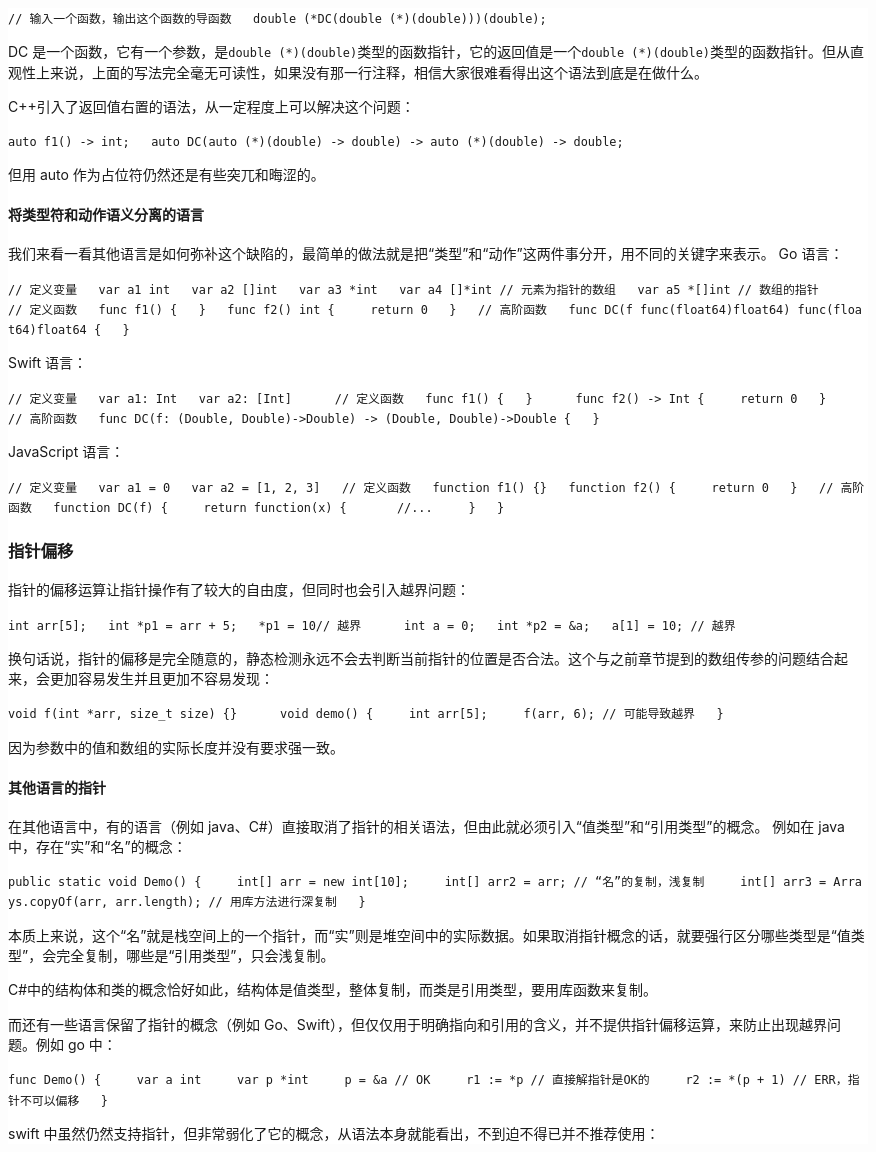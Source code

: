 `// 输入一个函数，输出这个函数的导函数   double (*DC(double (*)(double)))(double);   `

DC 是一个函数，它有一个参数，是`double (*)(double)`类型的函数指针，它的返回值是一个`double (*)(double)`类型的函数指针。但从直观性上来说，上面的写法完全毫无可读性，如果没有那一行注释，相信大家很难看得出这个语法到底是在做什么。

C++引入了返回值右置的语法，从一定程度上可以解决这个问题：

`auto f1() -> int;   auto DC(auto (*)(double) -> double) -> auto (*)(double) -> double;   `

但用 auto 作为占位符仍然还是有些突兀和晦涩的。

#### 将类型符和动作语义分离的语言

我们来看一看其他语言是如何弥补这个缺陷的，最简单的做法就是把“类型”和“动作”这两件事分开，用不同的关键字来表示。 Go 语言：

`// 定义变量   var a1 int   var a2 []int   var a3 *int   var a4 []*int // 元素为指针的数组   var a5 *[]int // 数组的指针   // 定义函数   func f1() {   }   func f2() int {     return 0   }   // 高阶函数   func DC(f func(float64)float64) func(float64)float64 {   }   `

Swift 语言：

`// 定义变量   var a1: Int   var a2: [Int]      // 定义函数   func f1() {   }      func f2() -> Int {     return 0   }   // 高阶函数   func DC(f: (Double, Double)->Double) -> (Double, Double)->Double {   }   `

JavaScript 语言：

`// 定义变量   var a1 = 0   var a2 = [1, 2, 3]   // 定义函数   function f1() {}   function f2() {     return 0   }   // 高阶函数   function DC(f) {     return function(x) {       //...     }   }   `

### 指针偏移

指针的偏移运算让指针操作有了较大的自由度，但同时也会引入越界问题：

`int arr[5];   int *p1 = arr + 5;   *p1 = 10// 越界      int a = 0;   int *p2 = &a;   a[1] = 10; // 越界   `

换句话说，指针的偏移是完全随意的，静态检测永远不会去判断当前指针的位置是否合法。这个与之前章节提到的数组传参的问题结合起来，会更加容易发生并且更加不容易发现：

`void f(int *arr, size_t size) {}      void demo() {     int arr[5];     f(arr, 6); // 可能导致越界   }   `

因为参数中的值和数组的实际长度并没有要求强一致。

#### 其他语言的指针

在其他语言中，有的语言（例如 java、C#）直接取消了指针的相关语法，但由此就必须引入“值类型”和“引用类型”的概念。 例如在 java 中，存在“实”和“名”的概念：

`public static void Demo() {     int[] arr = new int[10];     int[] arr2 = arr; // “名”的复制，浅复制     int[] arr3 = Arrays.copyOf(arr, arr.length); // 用库方法进行深复制   }   `

本质上来说，这个“名”就是栈空间上的一个指针，而“实”则是堆空间中的实际数据。如果取消指针概念的话，就要强行区分哪些类型是“值类型”，会完全复制，哪些是“引用类型”，只会浅复制。

C#中的结构体和类的概念恰好如此，结构体是值类型，整体复制，而类是引用类型，要用库函数来复制。

而还有一些语言保留了指针的概念（例如 Go、Swift），但仅仅用于明确指向和引用的含义，并不提供指针偏移运算，来防止出现越界问题。例如 go 中：

`func Demo() {     var a int     var p *int     p = &a // OK     r1 := *p // 直接解指针是OK的     r2 := *(p + 1) // ERR，指针不可以偏移   }   `

swift 中虽然仍然支持指针，但非常弱化了它的概念，从语法本身就能看出，不到迫不得已并不推荐使用：
